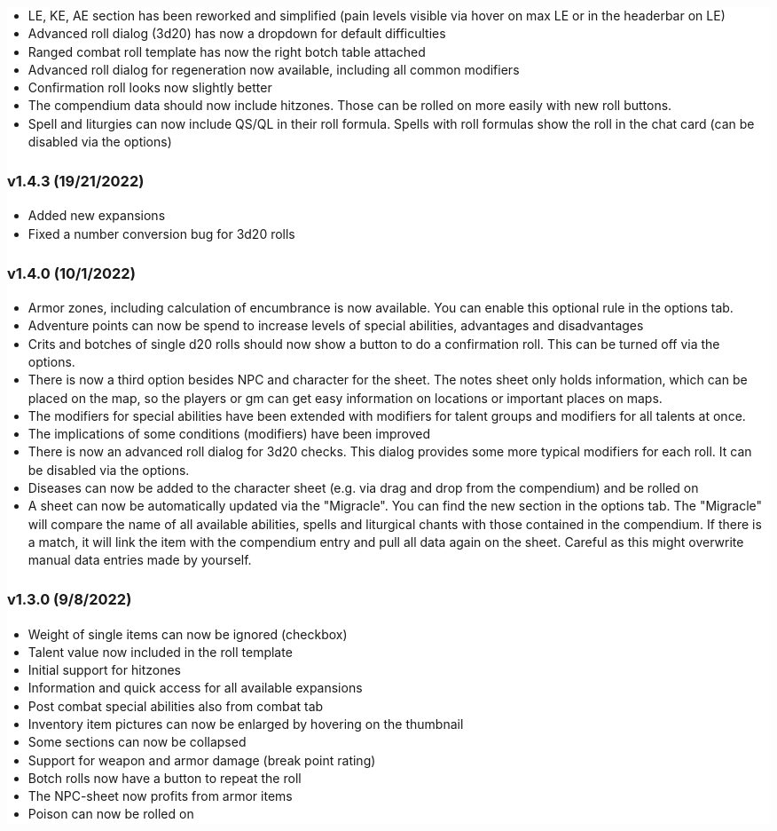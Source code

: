 * LE, KE, AE section has been reworked and simplified (pain levels visible via hover on max LE or in the headerbar on LE)
* Advanced roll dialog (3d20) has now a dropdown for default difficulties
* Ranged combat roll template has now the right botch table attached
* Advanced roll dialog for regeneration now available, including all common modifiers
* Confirmation roll looks now slightly better
* The compendium data should now include hitzones. Those can be rolled on more easily with new roll buttons.
* Spell and liturgies can now include QS/QL in their roll formula. Spells with roll formulas show the roll in the chat card (can be disabled via the options)

### v1.4.3 (19/21/2022)

* Added new expansions
* Fixed a number conversion bug for 3d20 rolls

### v1.4.0 (10/1/2022)

* Armor zones, including calculation of encumbrance is now available. You can enable this optional rule in the options tab.
* Adventure points can now be spend to increase levels of special abilities, advantages and disadvantages
* Crits and botches of single d20 rolls should now show a button to do a confirmation roll. This can be turned off via the options.
* There is now a third option besides NPC and character for the sheet. The notes sheet only holds information, which can be placed on the map, so the players or gm can get easy information on locations or important places on maps.
* The modifiers for special abilities have been extended with modifiers for talent groups and modifiers for all talents at once.
* The implications of some conditions (modifiers) have been improved
* There is now an advanced roll dialog for 3d20 checks. This dialog provides some more typical modifiers for each roll. It can be disabled via the options.
* Diseases can now be added to the character sheet (e.g. via drag and drop from the compendium) and be rolled on
* A sheet can now be automatically updated via the "Migracle". You can find the new section in the options tab. The "Migracle" will compare the name of all available abilities, spells and liturgical chants with those contained in the compendium. If there is a match, it will link the item with the compendium entry and pull all data again on the sheet. Careful as this might overwrite manual data entries made by yourself.

### v1.3.0 (9/8/2022)

* Weight of single items can now be ignored (checkbox)
* Talent value now included in the roll template
* Initial support for hitzones
* Information and quick access for all available expansions
* Post combat special abilities also from combat tab
* Inventory item pictures can now be enlarged by hovering on the thumbnail
* Some sections can now be collapsed
* Support for weapon and armor damage (break point rating)
* Botch rolls now have a button to repeat the roll
* The NPC-sheet now profits from armor items
* Poison can now be rolled on
